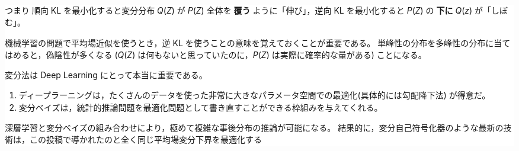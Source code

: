 つまり 順向 KL を最小化すると変分分布 $Q(Z)$ が $P(Z)$ 全体を **覆う** ように「伸び」，逆向 KL を最小化すると $P(Z)$ の **下に** $Q(z)$ が「しぼむ」。


機械学習の問題で平均場近似を使うとき，逆 KL を使うことの意味を覚えておくことが重要である。
単峰性の分布を多峰性の分布に当てはめると，偽陰性が多くなる ($Q(Z)$ は何もないと思っていたのに，$P(Z)$ は実際に確率的な量がある) ことになる。




変分法は Deep Learning にとって本当に重要である。



1. ディープラーニングは，たくさんのデータを使った非常に大きなパラメータ空間での最適化(具体的には勾配降下法) が得意だ。
2. 変分ベイズは，統計的推論問題を最適化問題として書き直すことができる枠組みを与えてくれる。



深層学習と変分ベイズの組み合わせにより，極めて複雑な事後分布の推論が可能になる。
結果的に，変分自己符号化器のような最新の技術は，この投稿で導かれたのと全く同じ平均場変分下界を最適化する





